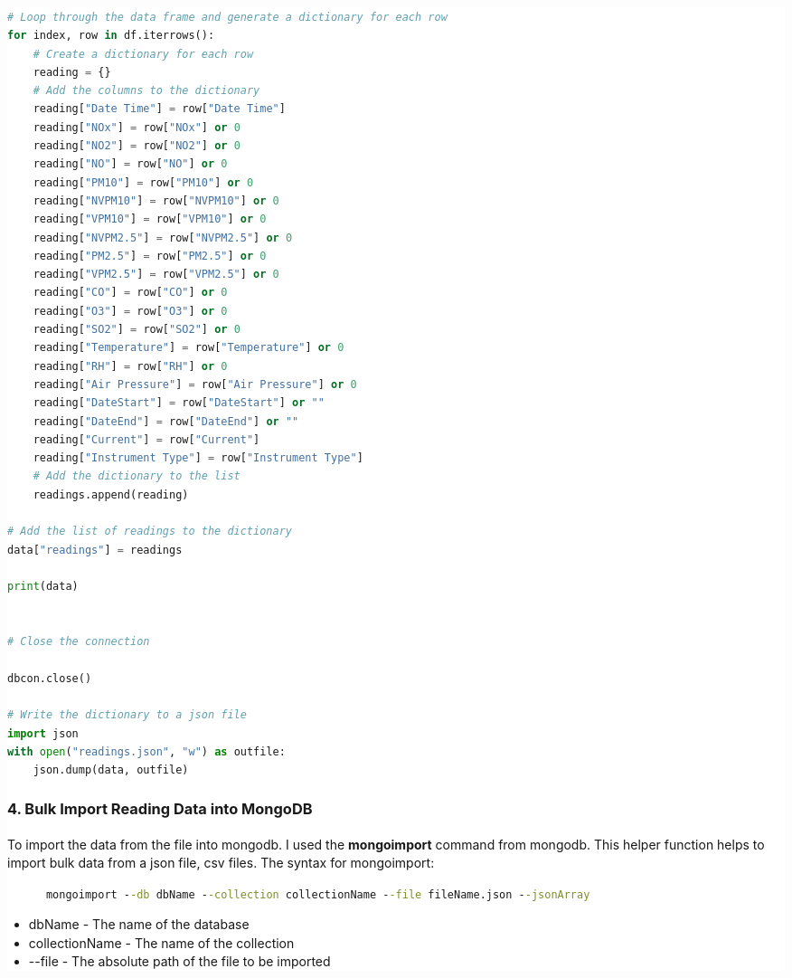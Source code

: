 ```python
# Loop through the data frame and generate a dictionary for each row
for index, row in df.iterrows():
    # Create a dictionary for each row
    reading = {}
    # Add the columns to the dictionary
    reading["Date Time"] = row["Date Time"]
    reading["NOx"] = row["NOx"] or 0
    reading["NO2"] = row["NO2"] or 0
    reading["NO"] = row["NO"] or 0
    reading["PM10"] = row["PM10"] or 0
    reading["NVPM10"] = row["NVPM10"] or 0
    reading["VPM10"] = row["VPM10"] or 0
    reading["NVPM2.5"] = row["NVPM2.5"] or 0
    reading["PM2.5"] = row["PM2.5"] or 0
    reading["VPM2.5"] = row["VPM2.5"] or 0
    reading["CO"] = row["CO"] or 0
    reading["O3"] = row["O3"] or 0
    reading["SO2"] = row["SO2"] or 0
    reading["Temperature"] = row["Temperature"] or 0
    reading["RH"] = row["RH"] or 0
    reading["Air Pressure"] = row["Air Pressure"] or 0
    reading["DateStart"] = row["DateStart"] or ""
    reading["DateEnd"] = row["DateEnd"] or ""
    reading["Current"] = row["Current"]
    reading["Instrument Type"] = row["Instrument Type"]
    # Add the dictionary to the list
    readings.append(reading)

# Add the list of readings to the dictionary
data["readings"] = readings

print(data)


# Close the connection

dbcon.close()

# Write the dictionary to a json file
import json
with open("readings.json", "w") as outfile:
    json.dump(data, outfile)


```


### 4. Bulk Import Reading Data into MongoDB
To import the data from the file into mongodb.  I used the **mongoimport** command from mongodb. This  helper function helps to import bulk data from a json file, csv files.
The syntax for mongoimport:
```cmd
      mongoimport --db dbName --collection collectionName --file fileName.json --jsonArray
```
* dbName  - The name of the database
* collectionName  - The name of the collection
* --file - The absolute path of the file to be imported

